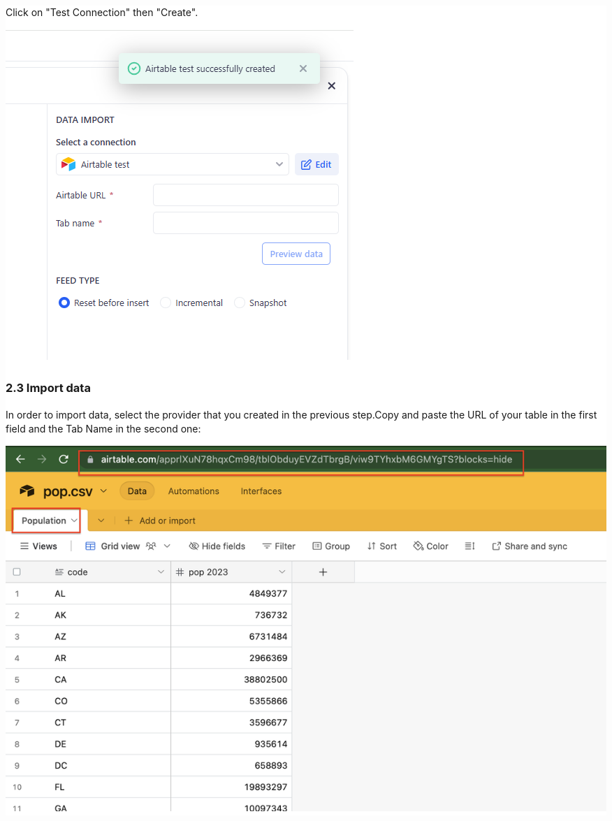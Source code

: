 Click on "Test Connection" then "Create".

![external_system](./readme-assets/connectors12.png)

### 2.3 Import data

In order to import data, select the provider that you created in the previous step.Copy and paste the URL of your table in the first field and the Tab Name in the second one:

![external_system](./readme-assets/connectors13.png)
